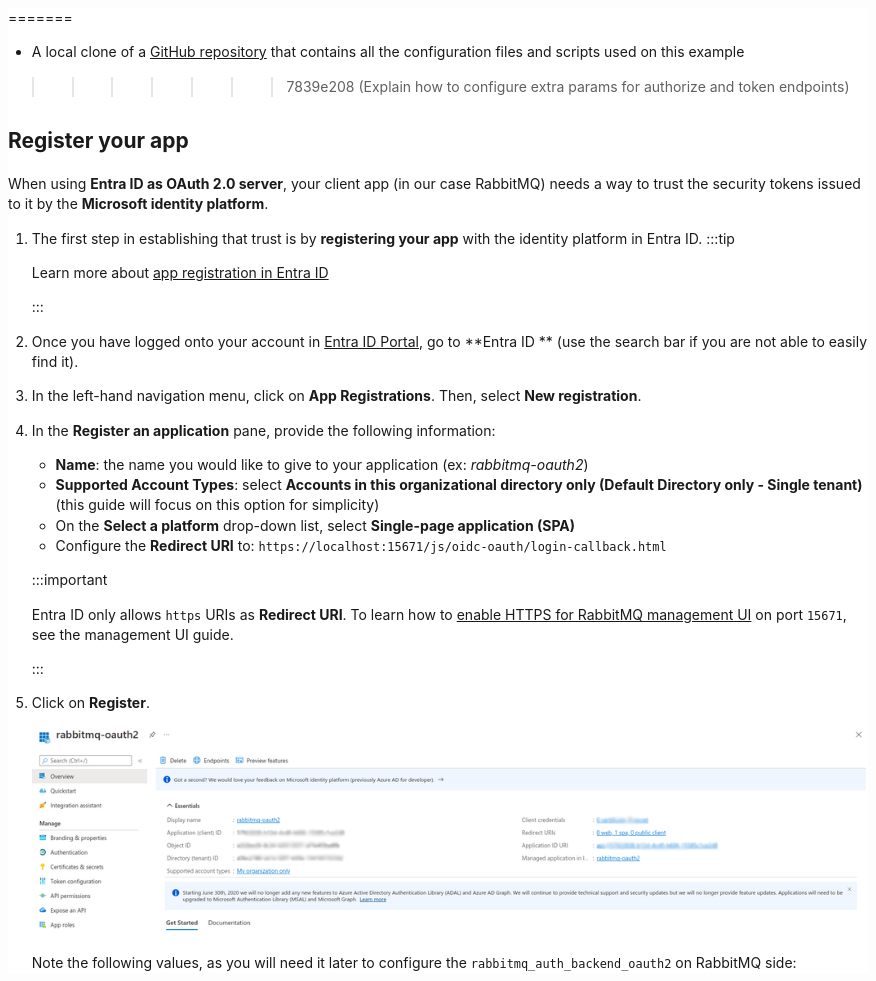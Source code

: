 =======
* A local clone of a [GitHub repository](https://github.com/rabbitmq/rabbitmq-oauth2-tutorial) that contains all the configuration files and scripts used on this example
>>>>>>> 7839e208 (Explain how to configure extra params for authorize and token endpoints)

## Register your app

When using **Entra ID as OAuth 2.0 server**, your client app (in our case RabbitMQ) needs a way to trust the security tokens issued to it by the **Microsoft identity platform**.

1. The first step in establishing that trust is by **registering your app** with the identity platform in Entra ID.
   :::tip

   Learn more about [app registration in Entra ID](https://docs.microsoft.com/en-us/azure/active-directory/develop/quickstart-register-app)

   :::
2. Once you have logged onto your account in [Entra ID Portal](https://portal.azure.com), go to **Entra ID ** (use the search bar if you are not able to easily find it).
3. In the left-hand navigation menu, click on **App Registrations**. Then, select **New registration**.
4. In the **Register an application** pane, provide the following information:

    * **Name**: the name you would like to give to your application (ex: *rabbitmq-oauth2*)
    * **Supported Account Types**: select **Accounts in this organizational directory only (Default Directory only - Single tenant)** (this guide will focus on this option for simplicity)
    * On the **Select a platform** drop-down list, select **Single-page application (SPA)**
    * Configure the **Redirect URI** to: `https://localhost:15671/js/oidc-oauth/login-callback.html`

    :::important

    Entra ID only allows `https` URIs as **Redirect URI**. To learn how to [enable HTTPS for RabbitMQ management UI](./management#single-listener-https)
    on port `15671`, see the management UI guide.

    :::

5. Click on **Register**.

    ![Entra ID OAuth 2.0 App](./entra-id-oauth-registered-app.png)

    Note the following values, as you will need it later to configure the `rabbitmq_auth_backend_oauth2` on RabbitMQ side:
